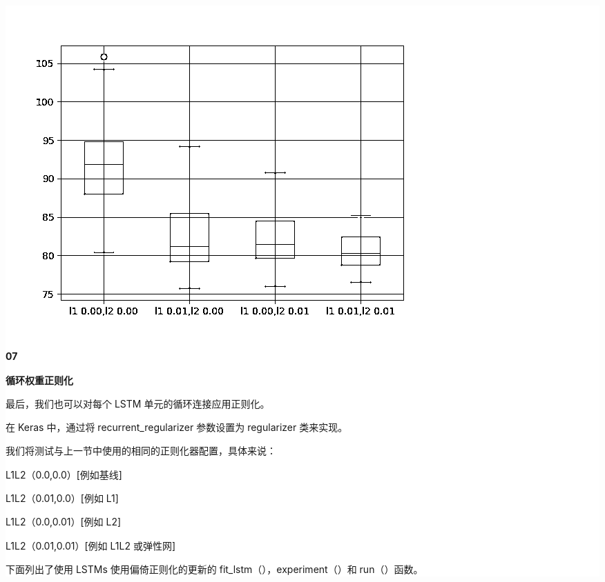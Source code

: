 ![](img/3ab2563574b9c06cc0f705d85e150ef2.png)

**07**

**循环权重正则化**

最后，我们也可以对每个 LSTM 单元的循环连接应用正则化。

在 Keras 中，通过将 recurrent_regularizer 参数设置为 regularizer 类来实现。

我们将测试与上一节中使用的相同的正则化器配置，具体来说：

L1L2（0.0,0.0）[例如基线]

L1L2（0.01,0.0）[例如 L1]

L1L2（0.0,0.01）[例如 L2]

L1L2（0.01,0.01）[例如 L1L2 或弹性网]

下面列出了使用 LSTMs 使用偏倚正则化的更新的 fit_lstm（），experiment（）和 run（）函数。
